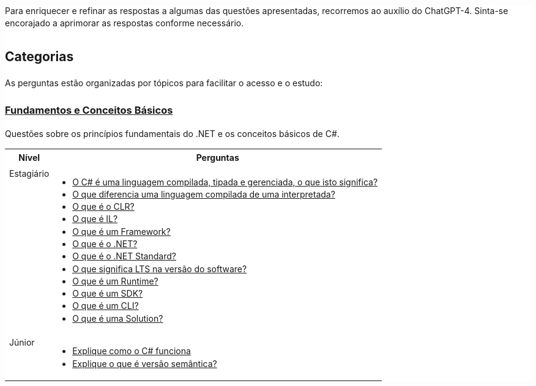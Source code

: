 Para enriquecer e refinar as respostas a algumas das questões apresentadas, recorremos ao auxílio do ChatGPT-4. Sinta-se encorajado a aprimorar as respostas conforme necessário.

## Categorias

As perguntas estão organizadas por tópicos para facilitar o acesso e o estudo:

### [Fundamentos e Conceitos Básicos](categorias/01_fundamentos_e_conceitos_basicos.md)
Questões sobre os princípios fundamentais do .NET e os conceitos básicos de C#.

<table>
  <tr>
    <th>Nível</th>
    <th>Perguntas</th>
  </tr>
  <tr>
    <td>Estagiário</td>
    <td>
      <ul>
        <li><a href="categorias/01_fundamentos_e_conceitos_basicos.md/#o-c-é-uma-linguagem-compilada-tipada-e-gerenciada-o-que-isto-significa">O C# é uma linguagem compilada, tipada e gerenciada, o que isto significa?</a></li>
        <li><a href="categorias/01_fundamentos_e_conceitos_basicos.md/#o-que-diferencia-uma-linguagem-compilada-de-uma-interpretada">O que diferencia uma linguagem compilada de uma interpretada?</a></li>
        <li><a href="categorias/01_fundamentos_e_conceitos_basicos.md/#o-que-é-o-clr">O que é o CLR?</a></li>
        <li><a href="categorias/01_fundamentos_e_conceitos_basicos.md/#o-que-é-il">O que é IL?</a></li>
        <li><a href="categorias/01_fundamentos_e_conceitos_basicos.md/#o-que-é-um-framework">O que é um Framework?</a></li>
        <li><a href="categorias/01_fundamentos_e_conceitos_basicos.md/#o-que-é-o-net">O que é o .NET?</a></li>
        <li><a href="categorias/01_fundamentos_e_conceitos_basicos.md/#o-que-é-o-net-standard">O que é o .NET Standard?</a></li>
        <li><a href="categorias/01_fundamentos_e_conceitos_basicos.md/#o-que-significa-lts-na-versão-do-software">O que significa LTS na versão do software?</a></li>
        <li><a href="categorias/01_fundamentos_e_conceitos_basicos.md/#o-que-é-um-runtime">O que é um Runtime?</a></li>
        <li><a href="categorias/01_fundamentos_e_conceitos_basicos.md/#o-que-é-um-sdk">O que é um SDK?</a></li>
        <li><a href="categorias/01_fundamentos_e_conceitos_basicos.md/#o-que-é-um-cli">O que é um CLI?</a></li>
        <li><a href="categorias/01_fundamentos_e_conceitos_basicos.md/#o-que-é-uma-solution">O que é uma Solution?</a></li>
      </ul>   
    </td>
  </tr>
  <tr>
    <td>Júnior</td>
    <td>
      <ul>
        <li><a href="categorias/01_fundamentos_e_conceitos_basicos.md/#explique-como-o-c-funciona">Explique como o C# funciona</a></li>
        <li><a href="categorias/01_fundamentos_e_conceitos_basicos.md/#explique-o-que-é-versão-semântica">Explique o que é versão semântica?</a></li>
      </ul>   
    </td>
  </tr>
</table>
